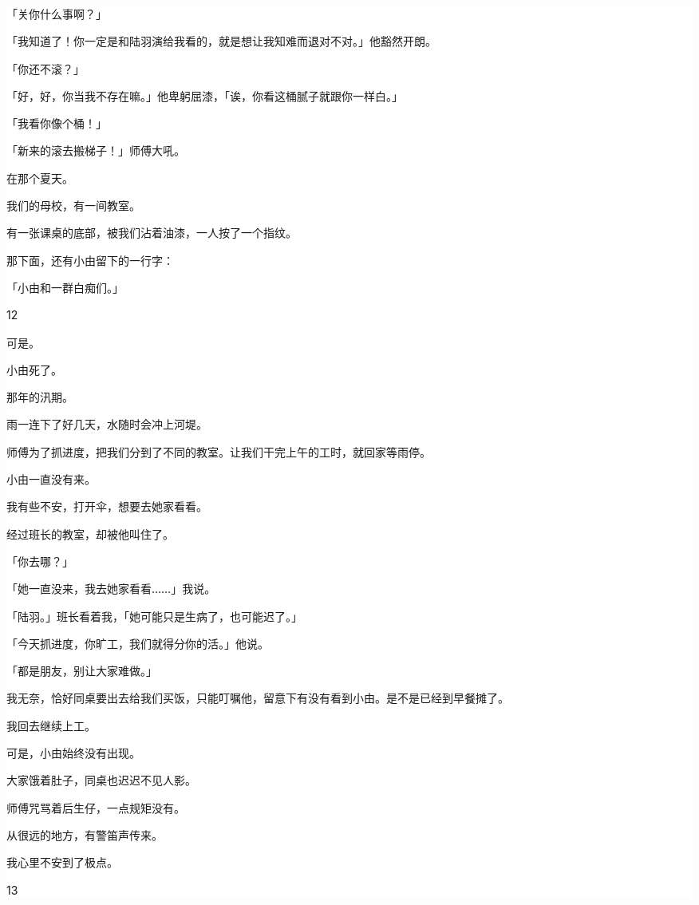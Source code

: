 「关你什么事啊？」

「我知道了！你一定是和陆羽演给我看的，就是想让我知难而退对不对。」他豁然开朗。

「你还不滚？」

「好，好，你当我不存在嘛。」他卑躬屈漆，「诶，你看这桶腻子就跟你一样白。」

「我看你像个桶！」

「新来的滚去搬梯子！」师傅大吼。

在那个夏天。

我们的母校，有一间教室。

有一张课桌的底部，被我们沾着油漆，一人按了一个指纹。

那下面，还有小由留下的一行字：

「小由和一群白痴们。」

12

可是。

小由死了。

那年的汛期。

雨一连下了好几天，水随时会冲上河堤。

师傅为了抓进度，把我们分到了不同的教室。让我们干完上午的工时，就回家等雨停。

小由一直没有来。

我有些不安，打开伞，想要去她家看看。

经过班长的教室，却被他叫住了。

「你去哪？」

「她一直没来，我去她家看看……」我说。

「陆羽。」班长看着我，「她可能只是生病了，也可能迟了。」

「今天抓进度，你旷工，我们就得分你的活。」他说。

「都是朋友，别让大家难做。」

我无奈，恰好同桌要出去给我们买饭，只能叮嘱他，留意下有没有看到小由。是不是已经到早餐摊了。

我回去继续上工。

可是，小由始终没有出现。

大家饿着肚子，同桌也迟迟不见人影。

师傅咒骂着后生仔，一点规矩没有。

从很远的地方，有警笛声传来。

我心里不安到了极点。

13
